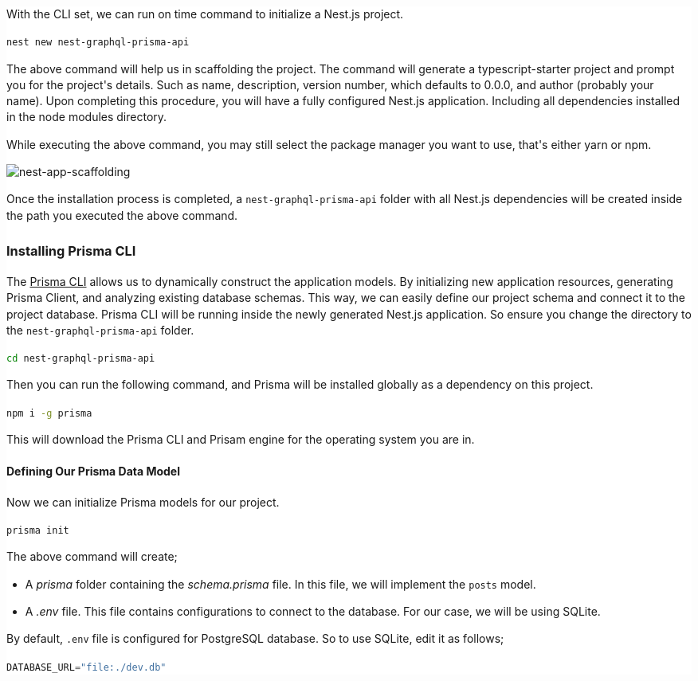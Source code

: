 With the CLI set, we can run on time command to initialize a Nest.js project.

```bash
nest new nest-graphql-prisma-api
```

The above command will help us in scaffolding the project. The command will generate a typescript-starter project and prompt you for the project's details. Such as name, description, version number, which defaults to 0.0.0, and author (probably your name). Upon completing this procedure, you will have a fully configured Nest.js application. Including all dependencies installed in the node modules directory.

While executing the above command, you may still select the package manager you want to use, that's either yarn or npm.

![nest-app-scaffolding](/engineering-education/implementing-a-graphql-server-using-prisma-sqlite-and-nestjs-with-typescript/nest-app-scaffolding.png)

Once the installation process is completed, a `nest-graphql-prisma-api` folder with all Nest.js dependencies will be created inside the path you executed the above command.

### Installing Prisma CLI
The [Prisma CLI](https://www.npmjs.com/package/prisma) allows us to dynamically construct the application models. By initializing new application resources, generating Prisma Client, and analyzing existing database schemas. This way, we can easily define our project schema and connect it to the project database. Prisma CLI will be running inside the newly generated Nest.js application. So ensure you change the directory to the `nest-graphql-prisma-api` folder.

```bash
cd nest-graphql-prisma-api
```

Then you can run the following command, and Prisma will be installed globally as a dependency on this project.

```bash
npm i -g prisma
```

This will download the Prisma CLI and Prisam engine for the operating system you are in.

#### Defining Our Prisma Data Model
Now we can initialize Prisma models for our project.

```bash
prisma init
```

The above command will create;

- A _prisma_ folder containing the _schema.prisma_ file. In this file, we will implement the `posts` model.

- A _.env_ file. This file contains configurations to connect to the database. For our case, we will be using SQLite.

By default, `.env` file is configured for PostgreSQL database. So to use SQLite, edit it as follows;

```js
DATABASE_URL="file:./dev.db"
```
